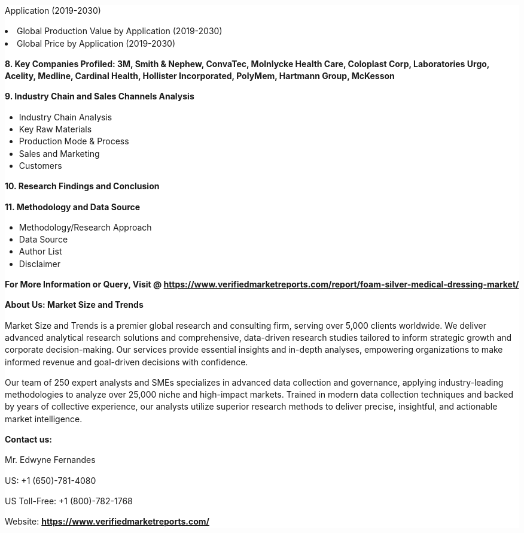 Application (2019-2030)</li><li>Global Production Value by Application (2019-2030)</li><li>Global Price by Application (2019-2030)</li></ul><p><strong>8. Key Companies Profiled: 3M, Smith & Nephew, ConvaTec, Molnlycke Health Care, Coloplast Corp, Laboratories Urgo, Acelity, Medline, Cardinal Health, Hollister Incorporated, PolyMem, Hartmann Group, McKesson</strong></p><p><strong>9. Industry Chain and Sales Channels Analysis</strong></p><ul><li>Industry Chain Analysis</li><li>Key Raw Materials</li><li>Production Mode &amp; Process</li><li>Sales and Marketing</li><li>Customers</li></ul><p><strong>10. Research Findings and Conclusion</strong></p><p><strong>11. Methodology and Data Source</strong></p><ul><li>Methodology/Research Approach</li><li>Data Source</li><li>Author List</li><li>Disclaimer</li></ul></p><p><strong>For More Information or Query, Visit @ <a href="https://www.verifiedmarketreports.com/report/foam-silver-medical-dressing-market/">https://www.verifiedmarketreports.com/report/foam-silver-medical-dressing-market/</a></strong></p><p><strong>About Us: Market Size and Trends</strong></p><p>Market Size and Trends is a premier global research and consulting firm, serving over 5,000 clients worldwide. We deliver advanced analytical research solutions and comprehensive, data-driven research studies tailored to inform strategic growth and corporate decision-making. Our services provide essential insights and in-depth analyses, empowering organizations to make informed revenue and goal-driven decisions with confidence.</p><p>Our team of 250 expert analysts and SMEs specializes in advanced data collection and governance, applying industry-leading methodologies to analyze over 25,000 niche and high-impact markets. Trained in modern data collection techniques and backed by years of collective experience, our analysts utilize superior research methods to deliver precise, insightful, and actionable market intelligence.</p><p><strong>Contact us:</strong></p><p>Mr. Edwyne Fernandes</p><p>US: +1 (650)-781-4080</p><p>US Toll-Free: +1 (800)-782-1768</p><p>Website: <strong><a href="https://www.verifiedmarketreports.com/">https://www.verifiedmarketreports.com/</a></strong></p>
